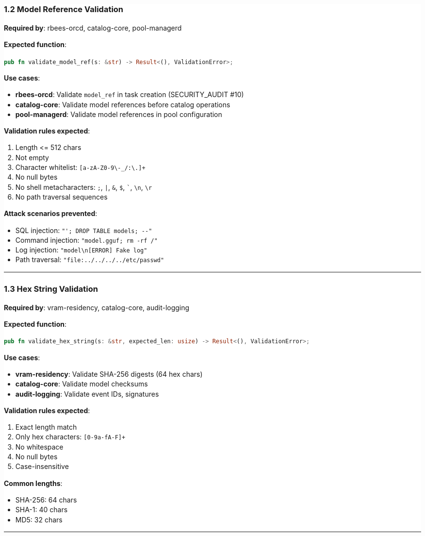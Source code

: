 
### 1.2 Model Reference Validation

**Required by**: rbees-orcd, catalog-core, pool-managerd

**Expected function**:
```rust
pub fn validate_model_ref(s: &str) -> Result<(), ValidationError>;
```

**Use cases**:
- **rbees-orcd**: Validate `model_ref` in task creation (SECURITY_AUDIT #10)
- **catalog-core**: Validate model references before catalog operations
- **pool-managerd**: Validate model references in pool configuration

**Validation rules expected**:
1. Length <= 512 chars
2. Not empty
3. Character whitelist: `[a-zA-Z0-9\-_/:\.]+`
4. No null bytes
5. No shell metacharacters: `;`, `|`, `&`, `$`, `` ` ``, `\n`, `\r`
6. No path traversal sequences

**Attack scenarios prevented**:
- SQL injection: `"'; DROP TABLE models; --"`
- Command injection: `"model.gguf; rm -rf /"`
- Log injection: `"model\n[ERROR] Fake log"`
- Path traversal: `"file:../../../../etc/passwd"`

---

### 1.3 Hex String Validation

**Required by**: vram-residency, catalog-core, audit-logging

**Expected function**:
```rust
pub fn validate_hex_string(s: &str, expected_len: usize) -> Result<(), ValidationError>;
```

**Use cases**:
- **vram-residency**: Validate SHA-256 digests (64 hex chars)
- **catalog-core**: Validate model checksums
- **audit-logging**: Validate event IDs, signatures

**Validation rules expected**:
1. Exact length match
2. Only hex characters: `[0-9a-fA-F]+`
3. No whitespace
4. No null bytes
5. Case-insensitive

**Common lengths**:
- SHA-256: 64 chars
- SHA-1: 40 chars
- MD5: 32 chars

---